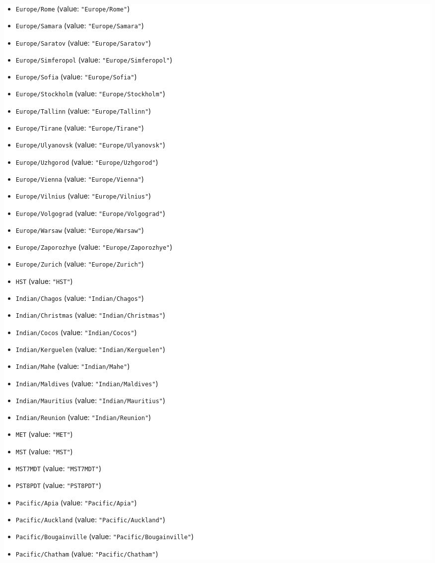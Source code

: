 * `Europe/Rome` (value: `"Europe/Rome"`)

* `Europe/Samara` (value: `"Europe/Samara"`)

* `Europe/Saratov` (value: `"Europe/Saratov"`)

* `Europe/Simferopol` (value: `"Europe/Simferopol"`)

* `Europe/Sofia` (value: `"Europe/Sofia"`)

* `Europe/Stockholm` (value: `"Europe/Stockholm"`)

* `Europe/Tallinn` (value: `"Europe/Tallinn"`)

* `Europe/Tirane` (value: `"Europe/Tirane"`)

* `Europe/Ulyanovsk` (value: `"Europe/Ulyanovsk"`)

* `Europe/Uzhgorod` (value: `"Europe/Uzhgorod"`)

* `Europe/Vienna` (value: `"Europe/Vienna"`)

* `Europe/Vilnius` (value: `"Europe/Vilnius"`)

* `Europe/Volgograd` (value: `"Europe/Volgograd"`)

* `Europe/Warsaw` (value: `"Europe/Warsaw"`)

* `Europe/Zaporozhye` (value: `"Europe/Zaporozhye"`)

* `Europe/Zurich` (value: `"Europe/Zurich"`)

* `HST` (value: `"HST"`)

* `Indian/Chagos` (value: `"Indian/Chagos"`)

* `Indian/Christmas` (value: `"Indian/Christmas"`)

* `Indian/Cocos` (value: `"Indian/Cocos"`)

* `Indian/Kerguelen` (value: `"Indian/Kerguelen"`)

* `Indian/Mahe` (value: `"Indian/Mahe"`)

* `Indian/Maldives` (value: `"Indian/Maldives"`)

* `Indian/Mauritius` (value: `"Indian/Mauritius"`)

* `Indian/Reunion` (value: `"Indian/Reunion"`)

* `MET` (value: `"MET"`)

* `MST` (value: `"MST"`)

* `MST7MDT` (value: `"MST7MDT"`)

* `PST8PDT` (value: `"PST8PDT"`)

* `Pacific/Apia` (value: `"Pacific/Apia"`)

* `Pacific/Auckland` (value: `"Pacific/Auckland"`)

* `Pacific/Bougainville` (value: `"Pacific/Bougainville"`)

* `Pacific/Chatham` (value: `"Pacific/Chatham"`)
